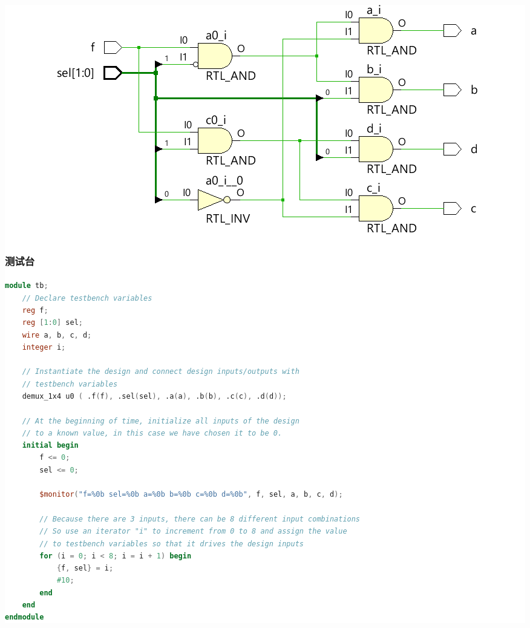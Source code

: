 <p style="text-align:center"><img src="./demux-with-assign.png" alt="demux-with-assign" style="zoom:100%;" /></p>

### 测试台

```verilog
module tb;
	// Declare testbench variables
    reg f;
    reg [1:0] sel;
    wire a, b, c, d;
    integer i;

    // Instantiate the design and connect design inputs/outputs with
    // testbench variables
    demux_1x4 u0 ( .f(f), .sel(sel), .a(a), .b(b), .c(c), .d(d));

    // At the beginning of time, initialize all inputs of the design
    // to a known value, in this case we have chosen it to be 0.
    initial begin
        f <= 0;
        sel <= 0;

        $monitor("f=%0b sel=%0b a=%0b b=%0b c=%0b d=%0b", f, sel, a, b, c, d);

        // Because there are 3 inputs, there can be 8 different input combinations
        // So use an iterator "i" to increment from 0 to 8 and assign the value
        // to testbench variables so that it drives the design inputs
        for (i = 0; i < 8; i = i + 1) begin
            {f, sel} = i;
            #10;
        end
    end
endmodule
```
